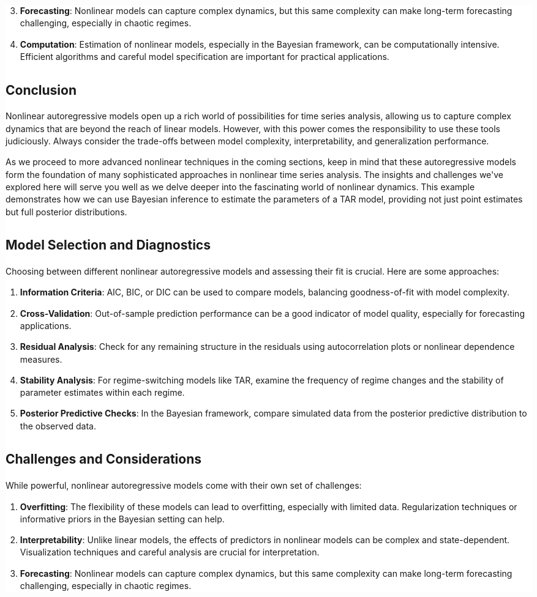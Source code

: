 3. **Forecasting**: Nonlinear models can capture complex dynamics, but this same complexity can make long-term forecasting challenging, especially in chaotic regimes.

4. **Computation**: Estimation of nonlinear models, especially in the Bayesian framework, can be computationally intensive. Efficient algorithms and careful model specification are important for practical applications.

## Conclusion

Nonlinear autoregressive models open up a rich world of possibilities for time series analysis, allowing us to capture complex dynamics that are beyond the reach of linear models. However, with this power comes the responsibility to use these tools judiciously. Always consider the trade-offs between model complexity, interpretability, and generalization performance.

As we proceed to more advanced nonlinear techniques in the coming sections, keep in mind that these autoregressive models form the foundation of many sophisticated approaches in nonlinear time series analysis. The insights and challenges we've explored here will serve you well as we delve deeper into the fascinating world of nonlinear dynamics.
This example demonstrates how we can use Bayesian inference to estimate the parameters of a TAR model, providing not just point estimates but full posterior distributions.

## Model Selection and Diagnostics

Choosing between different nonlinear autoregressive models and assessing their fit is crucial. Here are some approaches:

1. **Information Criteria**: AIC, BIC, or DIC can be used to compare models, balancing goodness-of-fit with model complexity.

2. **Cross-Validation**: Out-of-sample prediction performance can be a good indicator of model quality, especially for forecasting applications.

3. **Residual Analysis**: Check for any remaining structure in the residuals using autocorrelation plots or nonlinear dependence measures.

4. **Stability Analysis**: For regime-switching models like TAR, examine the frequency of regime changes and the stability of parameter estimates within each regime.

5. **Posterior Predictive Checks**: In the Bayesian framework, compare simulated data from the posterior predictive distribution to the observed data.

## Challenges and Considerations

While powerful, nonlinear autoregressive models come with their own set of challenges:

1. **Overfitting**: The flexibility of these models can lead to overfitting, especially with limited data. Regularization techniques or informative priors in the Bayesian setting can help.

2. **Interpretability**: Unlike linear models, the effects of predictors in nonlinear models can be complex and state-dependent. Visualization techniques and careful analysis are crucial for interpretation.

3. **Forecasting**: Nonlinear models can capture complex dynamics, but this same complexity can make long-term forecasting challenging, especially in chaotic regimes.
